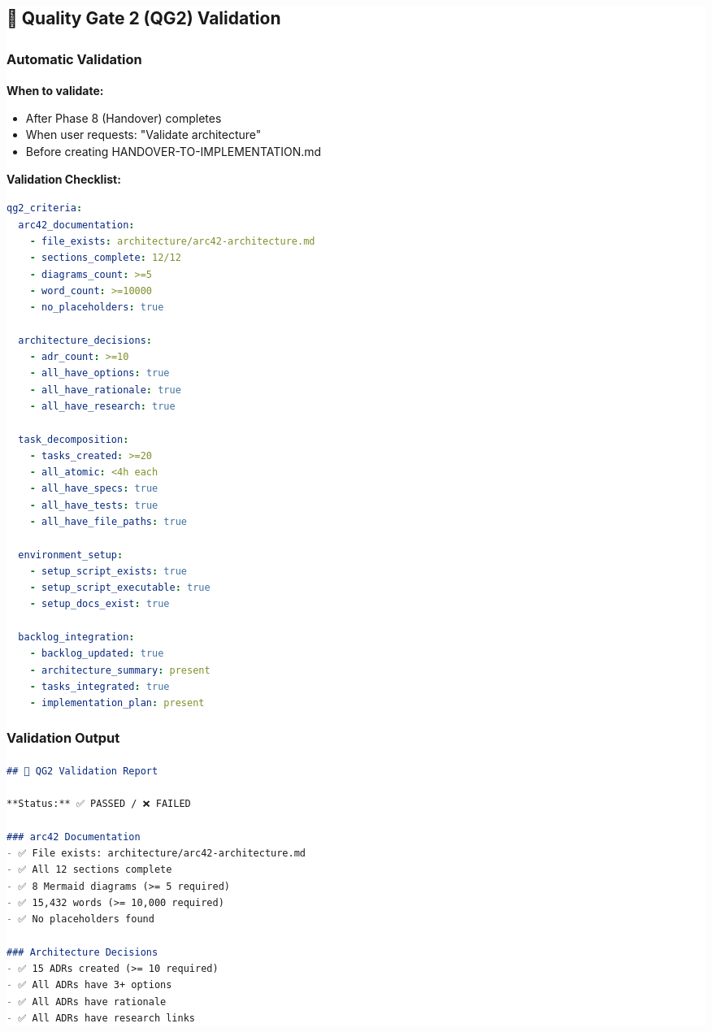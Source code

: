 
## 🎯 Quality Gate 2 (QG2) Validation

### Automatic Validation

**When to validate:**
- After Phase 8 (Handover) completes
- When user requests: "Validate architecture"
- Before creating HANDOVER-TO-IMPLEMENTATION.md

**Validation Checklist:**

```yaml
qg2_criteria:
  arc42_documentation:
    - file_exists: architecture/arc42-architecture.md
    - sections_complete: 12/12
    - diagrams_count: >=5
    - word_count: >=10000
    - no_placeholders: true
    
  architecture_decisions:
    - adr_count: >=10
    - all_have_options: true
    - all_have_rationale: true
    - all_have_research: true
    
  task_decomposition:
    - tasks_created: >=20
    - all_atomic: <4h each
    - all_have_specs: true
    - all_have_tests: true
    - all_have_file_paths: true
    
  environment_setup:
    - setup_script_exists: true
    - setup_script_executable: true
    - setup_docs_exist: true
    
  backlog_integration:
    - backlog_updated: true
    - architecture_summary: present
    - tasks_integrated: true
    - implementation_plan: present
```

### Validation Output

```markdown
## 🎯 QG2 Validation Report

**Status:** ✅ PASSED / ❌ FAILED

### arc42 Documentation
- ✅ File exists: architecture/arc42-architecture.md
- ✅ All 12 sections complete
- ✅ 8 Mermaid diagrams (>= 5 required)
- ✅ 15,432 words (>= 10,000 required)
- ✅ No placeholders found

### Architecture Decisions
- ✅ 15 ADRs created (>= 10 required)
- ✅ All ADRs have 3+ options
- ✅ All ADRs have rationale
- ✅ All ADRs have research links
```